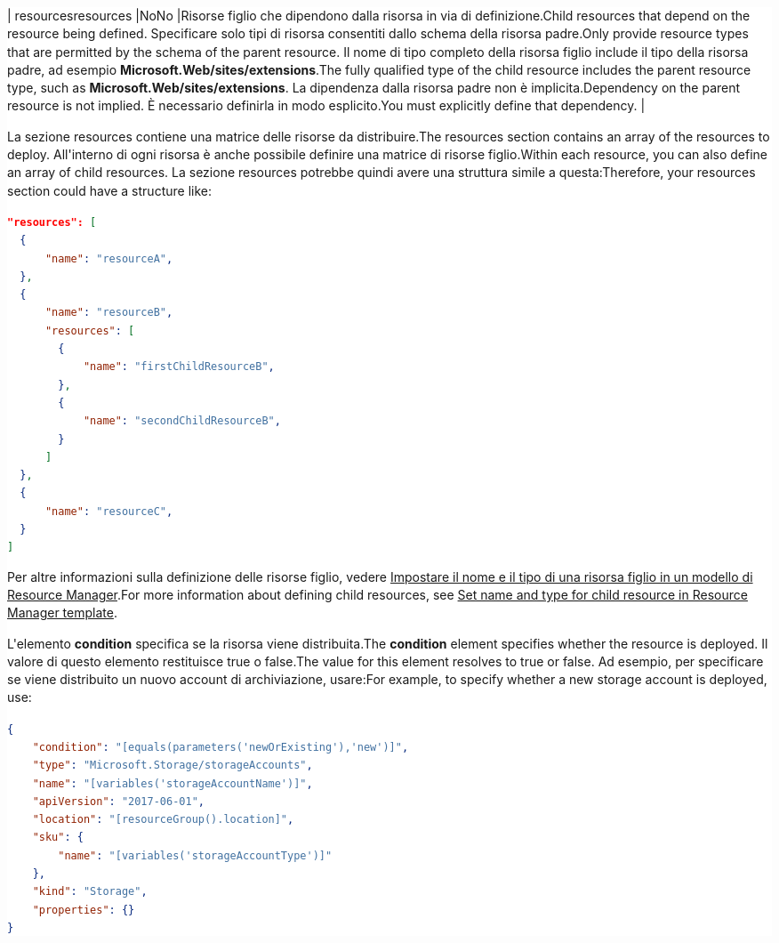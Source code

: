 | <span data-ttu-id="73264-272">resources</span><span class="sxs-lookup"><span data-stu-id="73264-272">resources</span></span> |<span data-ttu-id="73264-273">No</span><span class="sxs-lookup"><span data-stu-id="73264-273">No</span></span> |<span data-ttu-id="73264-274">Risorse figlio che dipendono dalla risorsa in via di definizione.</span><span class="sxs-lookup"><span data-stu-id="73264-274">Child resources that depend on the resource being defined.</span></span> <span data-ttu-id="73264-275">Specificare solo tipi di risorsa consentiti dallo schema della risorsa padre.</span><span class="sxs-lookup"><span data-stu-id="73264-275">Only provide resource types that are permitted by the schema of the parent resource.</span></span> <span data-ttu-id="73264-276">Il nome di tipo completo della risorsa figlio include il tipo della risorsa padre, ad esempio **Microsoft.Web/sites/extensions**.</span><span class="sxs-lookup"><span data-stu-id="73264-276">The fully qualified type of the child resource includes the parent resource type, such as **Microsoft.Web/sites/extensions**.</span></span> <span data-ttu-id="73264-277">La dipendenza dalla risorsa padre non è implicita.</span><span class="sxs-lookup"><span data-stu-id="73264-277">Dependency on the parent resource is not implied.</span></span> <span data-ttu-id="73264-278">È necessario definirla in modo esplicito.</span><span class="sxs-lookup"><span data-stu-id="73264-278">You must explicitly define that dependency.</span></span> |

<span data-ttu-id="73264-279">La sezione resources contiene una matrice delle risorse da distribuire.</span><span class="sxs-lookup"><span data-stu-id="73264-279">The resources section contains an array of the resources to deploy.</span></span> <span data-ttu-id="73264-280">All'interno di ogni risorsa è anche possibile definire una matrice di risorse figlio.</span><span class="sxs-lookup"><span data-stu-id="73264-280">Within each resource, you can also define an array of child resources.</span></span> <span data-ttu-id="73264-281">La sezione resources potrebbe quindi avere una struttura simile a questa:</span><span class="sxs-lookup"><span data-stu-id="73264-281">Therefore, your resources section could have a structure like:</span></span>

```json
"resources": [
  {
      "name": "resourceA",
  },
  {
      "name": "resourceB",
      "resources": [
        {
            "name": "firstChildResourceB",
        },
        {   
            "name": "secondChildResourceB",
        }
      ]
  },
  {
      "name": "resourceC",
  }
]
```      

<span data-ttu-id="73264-282">Per altre informazioni sulla definizione delle risorse figlio, vedere [Impostare il nome e il tipo di una risorsa figlio in un modello di Resource Manager](resource-manager-template-child-resource.md).</span><span class="sxs-lookup"><span data-stu-id="73264-282">For more information about defining child resources, see [Set name and type for child resource in Resource Manager template](resource-manager-template-child-resource.md).</span></span>

<span data-ttu-id="73264-283">L'elemento **condition** specifica se la risorsa viene distribuita.</span><span class="sxs-lookup"><span data-stu-id="73264-283">The **condition** element specifies whether the resource is deployed.</span></span> <span data-ttu-id="73264-284">Il valore di questo elemento restituisce true o false.</span><span class="sxs-lookup"><span data-stu-id="73264-284">The value for this element resolves to true or false.</span></span> <span data-ttu-id="73264-285">Ad esempio, per specificare se viene distribuito un nuovo account di archiviazione, usare:</span><span class="sxs-lookup"><span data-stu-id="73264-285">For example, to specify whether a new storage account is deployed, use:</span></span>

```json
{
    "condition": "[equals(parameters('newOrExisting'),'new')]",
    "type": "Microsoft.Storage/storageAccounts",
    "name": "[variables('storageAccountName')]",
    "apiVersion": "2017-06-01",
    "location": "[resourceGroup().location]",
    "sku": {
        "name": "[variables('storageAccountType')]"
    },
    "kind": "Storage",
    "properties": {}
}
```
